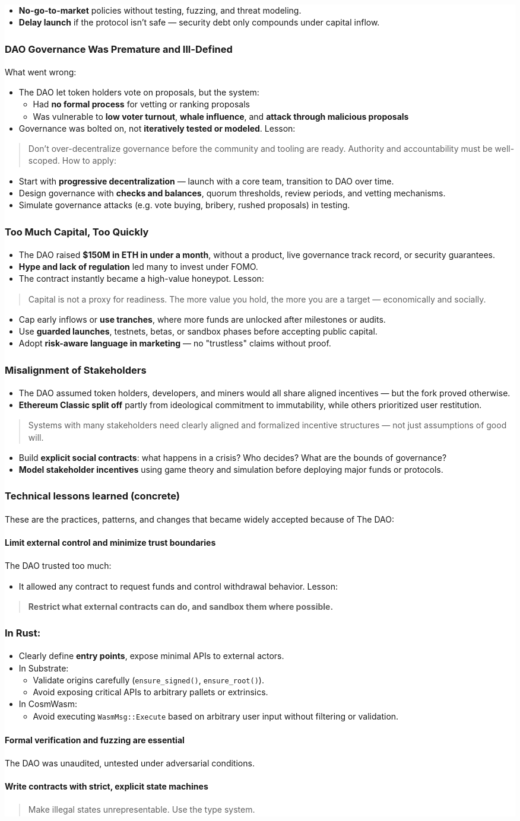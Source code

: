 - **No-go-to-market** policies without testing, fuzzing, and threat modeling.
- **Delay launch** if the protocol isn’t safe — security debt only compounds under capital inflow.
### DAO Governance Was Premature and Ill-Defined
What went wrong:
- The DAO let token holders vote on proposals, but the system:
    - Had **no formal process** for vetting or ranking proposals
    - Was vulnerable to **low voter turnout**, **whale influence**, and **attack through malicious proposals**
- Governance was bolted on, not **iteratively tested or modeled**.
Lesson:
> Don’t over-decentralize governance before the community and tooling are ready. Authority and accountability must be well-scoped.
How to apply:
- Start with **progressive decentralization** — launch with a core team, transition to DAO over time.
- Design governance with **checks and balances**, quorum thresholds, review periods, and vetting mechanisms.
- Simulate governance attacks (e.g. vote buying, bribery, rushed proposals) in testing.
### Too Much Capital, Too Quickly
- The DAO raised **$150M in ETH in under a month**, without a product, live governance track record, or security guarantees.
- **Hype and lack of regulation** led many to invest under FOMO.
- The contract instantly became a high-value honeypot.
Lesson:
> Capital is not a proxy for readiness. The more value you hold, the more you are a target — economically and socially.
- Cap early inflows or **use tranches**, where more funds are unlocked after milestones or audits.
- Use **guarded launches**, testnets, betas, or sandbox phases before accepting public capital.
- Adopt **risk-aware language in marketing** — no "trustless" claims without proof.
### Misalignment of Stakeholders
- The DAO assumed token holders, developers, and miners would all share aligned incentives — but the fork proved otherwise.
- **Ethereum Classic split off** partly from ideological commitment to immutability, while others prioritized user restitution.
> Systems with many stakeholders need clearly aligned and formalized incentive structures — not just assumptions of good will.
- Build **explicit social contracts**: what happens in a crisis? Who decides? What are the bounds of governance?
- **Model stakeholder incentives** using game theory and simulation before deploying major funds or protocols.
### Technical lessons learned (concrete)
These are the practices, patterns, and changes that became widely accepted because of The DAO:
#### Limit external control and minimize trust boundaries
The DAO trusted too much:
- It allowed any contract to request funds and control withdrawal behavior.
Lesson:
> **Restrict what external contracts can do, and sandbox them where possible.**
### In Rust:
- Clearly define **entry points**, expose minimal APIs to external actors.
- In Substrate:
    - Validate origins carefully (`ensure_signed()`, `ensure_root()`).
    - Avoid exposing critical APIs to arbitrary pallets or extrinsics.
- In CosmWasm:
    - Avoid executing `WasmMsg::Execute` based on arbitrary user input without filtering or validation.
#### Formal verification and fuzzing are essential
The DAO was unaudited, untested under adversarial conditions.
#### Write contracts with strict, explicit state machines
> Make illegal states unrepresentable. Use the type system.
